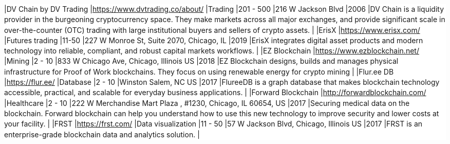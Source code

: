 |DV Chain by DV Trading       |https://www.dvtrading.co/about/                      |Trading              |201 - 500    |216 W Jackson Blvd                                              |2006        |DV Chain is a liquidity provider in the burgeoning cryptocurrency space. They make markets across all major exchanges, and provide significant scale in over-the-counter (OTC) trading with large institutional buyers and sellers of crypto assets.                                                                                                                                                                                                                                                                                                                                                                                                                                                             |
|ErisX                        |https://www.erisx.com/                               |Futures trading      |11-50        |227 W Monroe St, Suite 2070, Chicago, IL                        |2019        |ErisX integrates digital asset products and modern technology into reliable, compliant, and robust capital markets workflows.                                                                                                                                                                                                                                                                                                                                                                                                                                                                                                                                                                                    |
|EZ Blockchain                |https://www.ezblockchain.net/                        |Mining               |2 - 10       |833 W Chicago Ave, Chicago, Illinois US                         |2018        |EZ Blockchain designs, builds and manages physical infrastructure for Proof of Work blockchains. They focus on using renewable energy for crypto mining                                                                                                                                                                                                                                                                                                                                                                                                                                                                                                                                                          |
|Flur.ee DB                   |https://flur.ee/                                     |Database             |2 - 10       |Winston Salem, NC US                                            |2017        |FlureeDB is a graph database that makes blockchain technology accessible, practical, and scalable for everyday business applications.                                                                                                                                                                                                                                                                                                                                                                                                                                                                                                                                                                            |
|Forward Blockchain           |http://forwardblockchain.com/                        |Healthcare           |2 - 10       |222 W Merchandise Mart Plaza , #1230, Chicago, IL 60654, US     |2017        |Securing medical data on the blockchain. Forward blockchain can help you understand how to use this new technology to improve security and lower costs at your facility.                                                                                                                                                                                                                                                                                                                                                                                                                                                                                                                                         |
|FRST                         |https://frst.com/                                    |Data visualization   |11 - 50      |57 W Jackson Blvd, Chicago, Illinois US                         |2017        |FRST is an enterprise-grade blockchain data and analytics solution.                                                                                                                                                                                                                                                                                                                                                                                                                                                                                                                                                                                                                                              |